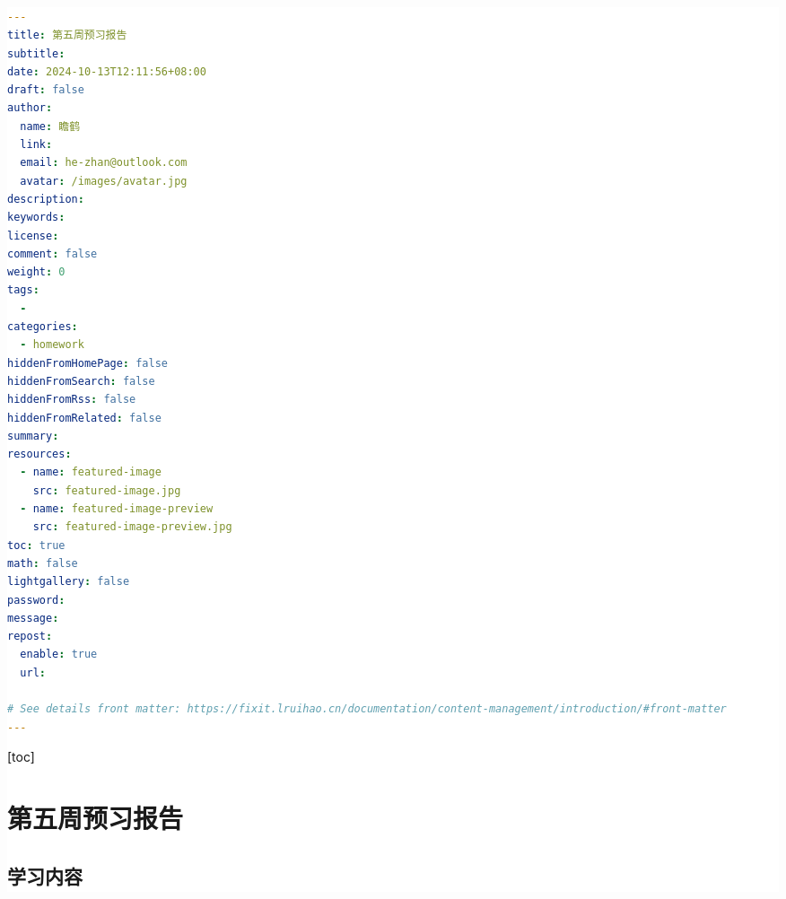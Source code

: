 ```yaml
---
title: 第五周预习报告
subtitle:
date: 2024-10-13T12:11:56+08:00
draft: false
author:
  name: 瞻鹤
  link:
  email: he-zhan@outlook.com
  avatar: /images/avatar.jpg
description:
keywords:
license:
comment: false
weight: 0
tags:
  - 
categories:
  - homework
hiddenFromHomePage: false
hiddenFromSearch: false
hiddenFromRss: false
hiddenFromRelated: false
summary:
resources:
  - name: featured-image
    src: featured-image.jpg
  - name: featured-image-preview
    src: featured-image-preview.jpg
toc: true
math: false
lightgallery: false
password:
message:
repost:
  enable: true
  url:

# See details front matter: https://fixit.lruihao.cn/documentation/content-management/introduction/#front-matter
---
```


	

[toc]

# 第五周预习报告

## 学习内容 
